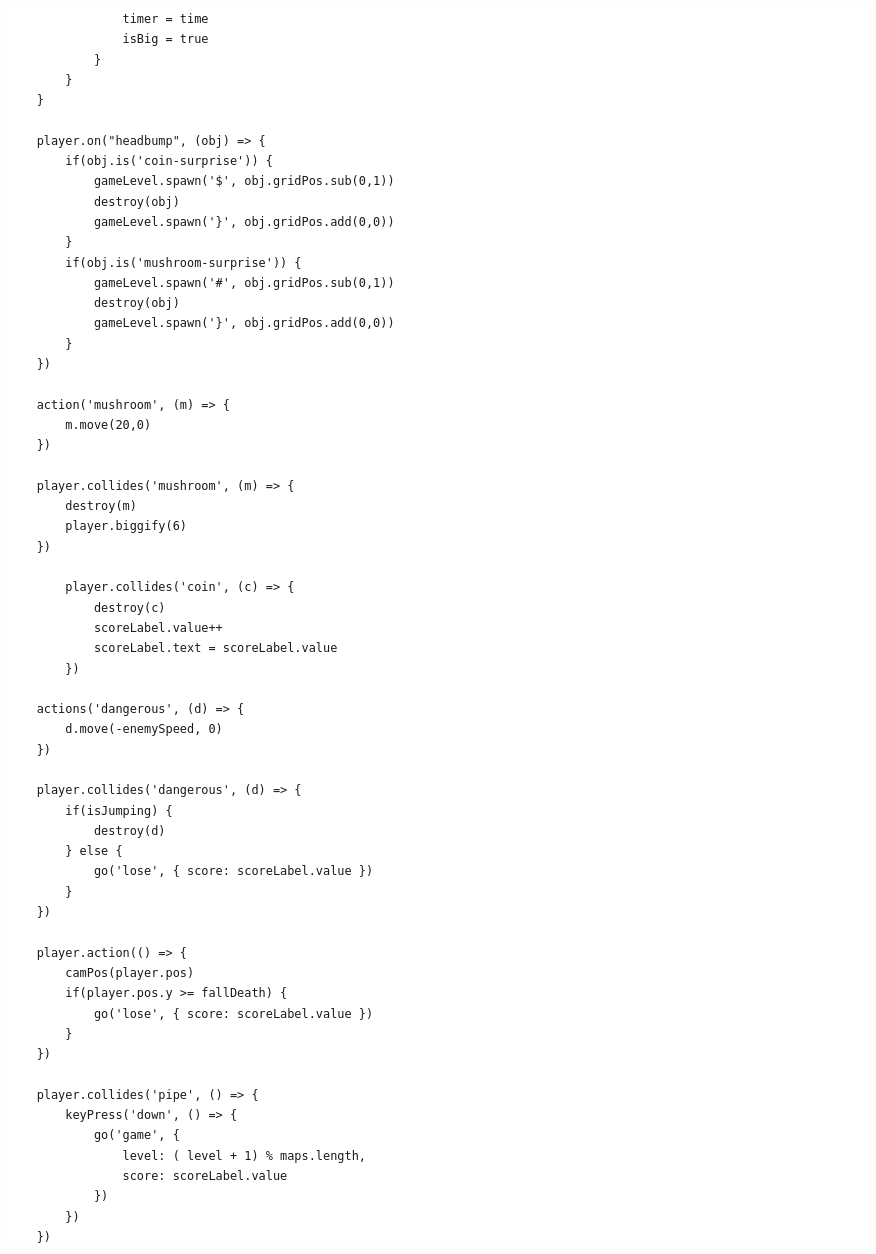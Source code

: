                     timer = time
                    isBig = true    
                }
            }
        }

        player.on("headbump", (obj) => {
            if(obj.is('coin-surprise')) {
                gameLevel.spawn('$', obj.gridPos.sub(0,1))
                destroy(obj)
                gameLevel.spawn('}', obj.gridPos.add(0,0))
            }
            if(obj.is('mushroom-surprise')) {
                gameLevel.spawn('#', obj.gridPos.sub(0,1))
                destroy(obj)
                gameLevel.spawn('}', obj.gridPos.add(0,0))
            }
        })

        action('mushroom', (m) => {
            m.move(20,0)
        })

        player.collides('mushroom', (m) => {
            destroy(m)
            player.biggify(6)
        })

            player.collides('coin', (c) => {
                destroy(c)
                scoreLabel.value++
                scoreLabel.text = scoreLabel.value
            })

        actions('dangerous', (d) => {
            d.move(-enemySpeed, 0)
        })

        player.collides('dangerous', (d) => {
            if(isJumping) {
                destroy(d)
            } else {
                go('lose', { score: scoreLabel.value })
            }
        })

        player.action(() => {
            camPos(player.pos)
            if(player.pos.y >= fallDeath) {
                go('lose', { score: scoreLabel.value })
            }
        })

        player.collides('pipe', () => {
            keyPress('down', () => {
                go('game', {
                    level: ( level + 1) % maps.length,
                    score: scoreLabel.value
                })
            })
        })
